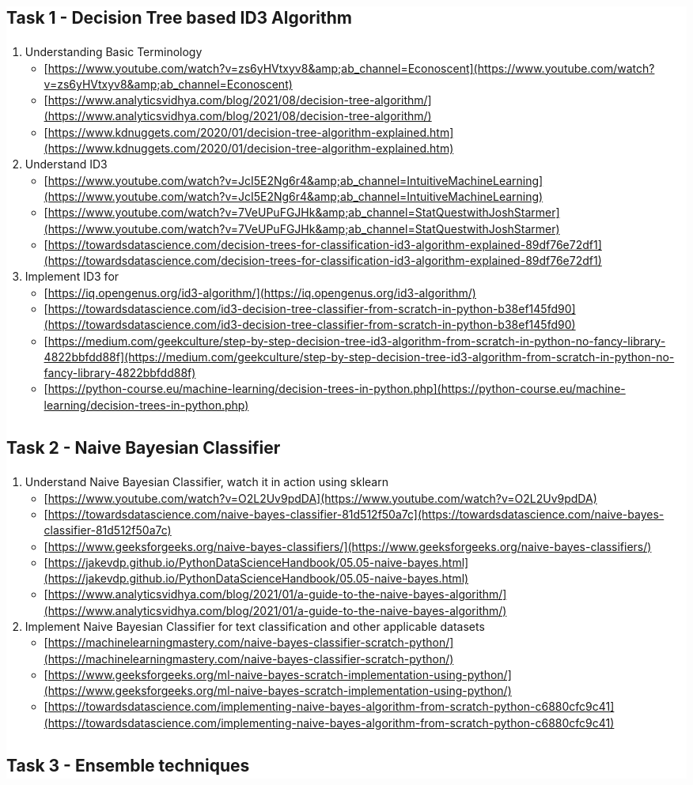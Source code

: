 ## Task 1 - Decision Tree based ID3 Algorithm

1. Understanding Basic Terminology
    - [https://www.youtube.com/watch?v=zs6yHVtxyv8&amp;ab_channel=Econoscent](https://www.youtube.com/watch?v=zs6yHVtxyv8&amp;ab_channel=Econoscent)
    - [https://www.analyticsvidhya.com/blog/2021/08/decision-tree-algorithm/](https://www.analyticsvidhya.com/blog/2021/08/decision-tree-algorithm/)
    -  [https://www.kdnuggets.com/2020/01/decision-tree-algorithm-explained.htm](https://www.kdnuggets.com/2020/01/decision-tree-algorithm-explained.htm)    
2. Understand ID3
    - [https://www.youtube.com/watch?v=JcI5E2Ng6r4&amp;ab_channel=IntuitiveMachineLearning](https://www.youtube.com/watch?v=JcI5E2Ng6r4&amp;ab_channel=IntuitiveMachineLearning)
    - [https://www.youtube.com/watch?v=7VeUPuFGJHk&amp;ab_channel=StatQuestwithJoshStarmer](https://www.youtube.com/watch?v=7VeUPuFGJHk&amp;ab_channel=StatQuestwithJoshStarmer)
    - [https://towardsdatascience.com/decision-trees-for-classification-id3-algorithm-explained-89df76e72df1](https://towardsdatascience.com/decision-trees-for-classification-id3-algorithm-explained-89df76e72df1)
3. Implement ID3 for
   - [https://iq.opengenus.org/id3-algorithm/](https://iq.opengenus.org/id3-algorithm/)
   - [https://towardsdatascience.com/id3-decision-tree-classifier-from-scratch-in-python-b38ef145fd90](https://towardsdatascience.com/id3-decision-tree-classifier-from-scratch-in-python-b38ef145fd90)
   - [https://medium.com/geekculture/step-by-step-decision-tree-id3-algorithm-from-scratch-in-python-no-fancy-library-4822bbfdd88f](https://medium.com/geekculture/step-by-step-decision-tree-id3-algorithm-from-scratch-in-python-no-fancy-library-4822bbfdd88f)
   - [https://python-course.eu/machine-learning/decision-trees-in-python.php](https://python-course.eu/machine-learning/decision-trees-in-python.php)

## Task 2 - Naive Bayesian Classifier

1. Understand Naive Bayesian Classifier, watch it in action using sklearn 
    - [https://www.youtube.com/watch?v=O2L2Uv9pdDA](https://www.youtube.com/watch?v=O2L2Uv9pdDA)  
    - [https://towardsdatascience.com/naive-bayes-classifier-81d512f50a7c](https://towardsdatascience.com/naive-bayes-classifier-81d512f50a7c)
    - [https://www.geeksforgeeks.org/naive-bayes-classifiers/](https://www.geeksforgeeks.org/naive-bayes-classifiers/)
    - [https://jakevdp.github.io/PythonDataScienceHandbook/05.05-naive-bayes.html](https://jakevdp.github.io/PythonDataScienceHandbook/05.05-naive-bayes.html)
    - [https://www.analyticsvidhya.com/blog/2021/01/a-guide-to-the-naive-bayes-algorithm/](https://www.analyticsvidhya.com/blog/2021/01/a-guide-to-the-naive-bayes-algorithm/)
2. Implement Naive Bayesian Classifier for text classification and other applicable datasets 
    - [https://machinelearningmastery.com/naive-bayes-classifier-scratch-python/](https://machinelearningmastery.com/naive-bayes-classifier-scratch-python/)
    - [https://www.geeksforgeeks.org/ml-naive-bayes-scratch-implementation-using-python/](https://www.geeksforgeeks.org/ml-naive-bayes-scratch-implementation-using-python/)
    - [https://towardsdatascience.com/implementing-naive-bayes-algorithm-from-scratch-python-c6880cfc9c41](https://towardsdatascience.com/implementing-naive-bayes-algorithm-from-scratch-python-c6880cfc9c41)


## Task 3 - Ensemble techniques 
